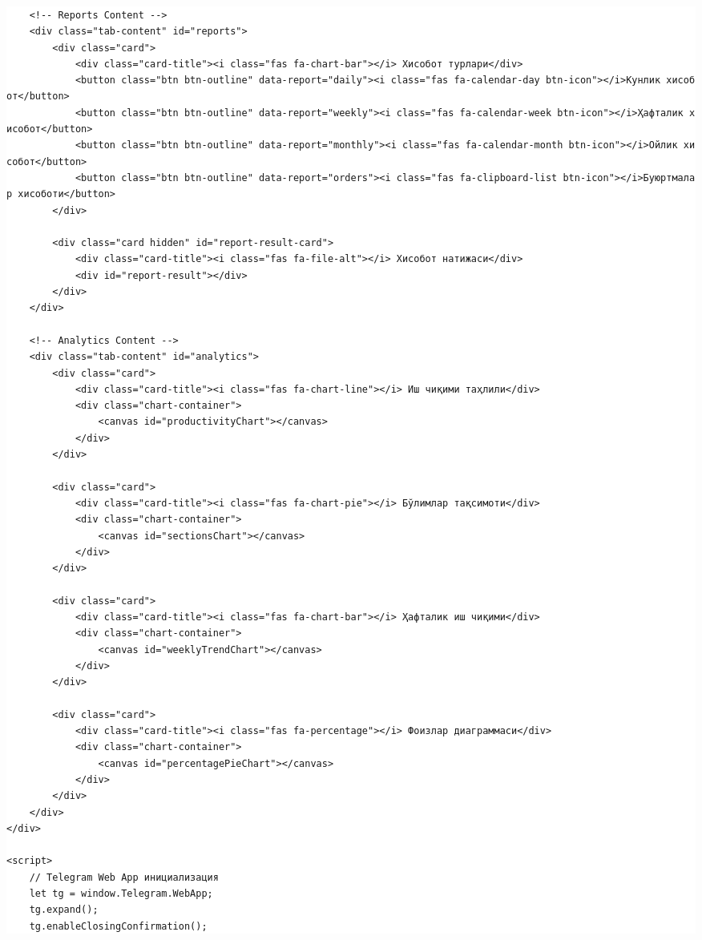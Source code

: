         <!-- Reports Content -->
        <div class="tab-content" id="reports">
            <div class="card">
                <div class="card-title"><i class="fas fa-chart-bar"></i> Хисобот турлари</div>
                <button class="btn btn-outline" data-report="daily"><i class="fas fa-calendar-day btn-icon"></i>Кунлик хисобот</button>
                <button class="btn btn-outline" data-report="weekly"><i class="fas fa-calendar-week btn-icon"></i>Ҳафталик хисобот</button>
                <button class="btn btn-outline" data-report="monthly"><i class="fas fa-calendar-month btn-icon"></i>Ойлик хисобот</button>
                <button class="btn btn-outline" data-report="orders"><i class="fas fa-clipboard-list btn-icon"></i>Буюртмалар хисоботи</button>
            </div>
            
            <div class="card hidden" id="report-result-card">
                <div class="card-title"><i class="fas fa-file-alt"></i> Хисобот натижаси</div>
                <div id="report-result"></div>
            </div>
        </div>
        
        <!-- Analytics Content -->
        <div class="tab-content" id="analytics">
            <div class="card">
                <div class="card-title"><i class="fas fa-chart-line"></i> Иш чиқими таҳлили</div>
                <div class="chart-container">
                    <canvas id="productivityChart"></canvas>
                </div>
            </div>
            
            <div class="card">
                <div class="card-title"><i class="fas fa-chart-pie"></i> Бўлимлар тақсимоти</div>
                <div class="chart-container">
                    <canvas id="sectionsChart"></canvas>
                </div>
            </div>
            
            <div class="card">
                <div class="card-title"><i class="fas fa-chart-bar"></i> Ҳафталик иш чиқими</div>
                <div class="chart-container">
                    <canvas id="weeklyTrendChart"></canvas>
                </div>
            </div>
            
            <div class="card">
                <div class="card-title"><i class="fas fa-percentage"></i> Фоизлар диаграммаси</div>
                <div class="chart-container">
                    <canvas id="percentagePieChart"></canvas>
                </div>
            </div>
        </div>
    </div>

    <script>
        // Telegram Web App инициализация
        let tg = window.Telegram.WebApp;
        tg.expand();
        tg.enableClosingConfirmation();
        